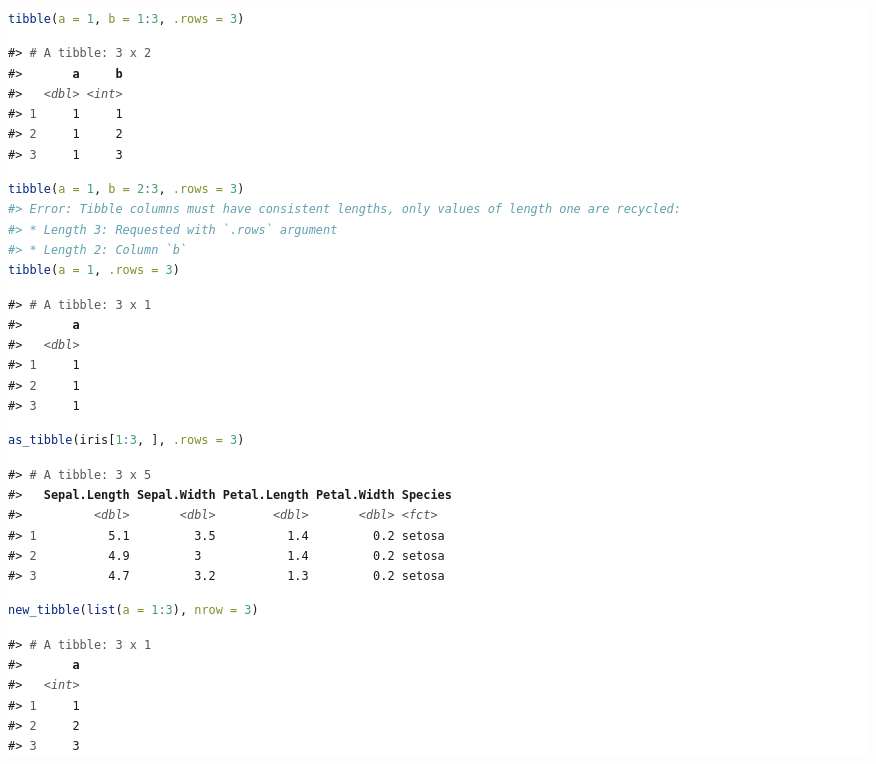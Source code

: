 
```r
tibble(a = 1, b = 1:3, .rows = 3)
```

<PRE class="fansi fansi-output"><CODE>#&gt; <span style='color: #555555;'># A tibble: 3 x 2</span>
#&gt;       <span style='font-weight: bold;'>a</span><span>     </span><span style='font-weight: bold;'>b</span>
#&gt;   <span style='color: #555555;font-style: italic;'>&lt;dbl&gt;</span><span> </span><span style='color: #555555;font-style: italic;'>&lt;int&gt;</span>
#&gt; <span style='color: #555555;'>1</span><span>     1     1</span>
#&gt; <span style='color: #555555;'>2</span><span>     1     2</span>
#&gt; <span style='color: #555555;'>3</span><span>     1     3</span></CODE></PRE>

```r
tibble(a = 1, b = 2:3, .rows = 3)
#> Error: Tibble columns must have consistent lengths, only values of length one are recycled:
#> * Length 3: Requested with `.rows` argument
#> * Length 2: Column `b`
tibble(a = 1, .rows = 3)
```

<PRE class="fansi fansi-output"><CODE>#&gt; <span style='color: #555555;'># A tibble: 3 x 1</span>
#&gt;       <span style='font-weight: bold;'>a</span>
#&gt;   <span style='color: #555555;font-style: italic;'>&lt;dbl&gt;</span>
#&gt; <span style='color: #555555;'>1</span><span>     1</span>
#&gt; <span style='color: #555555;'>2</span><span>     1</span>
#&gt; <span style='color: #555555;'>3</span><span>     1</span></CODE></PRE>

```r
as_tibble(iris[1:3, ], .rows = 3)
```

<PRE class="fansi fansi-output"><CODE>#&gt; <span style='color: #555555;'># A tibble: 3 x 5</span>
#&gt;   <span style='font-weight: bold;'>Sepal.Length</span><span> </span><span style='font-weight: bold;'>Sepal.Width</span><span> </span><span style='font-weight: bold;'>Petal.Length</span><span> </span><span style='font-weight: bold;'>Petal.Width</span><span> </span><span style='font-weight: bold;'>Species</span>
#&gt;          <span style='color: #555555;font-style: italic;'>&lt;dbl&gt;</span><span>       </span><span style='color: #555555;font-style: italic;'>&lt;dbl&gt;</span><span>        </span><span style='color: #555555;font-style: italic;'>&lt;dbl&gt;</span><span>       </span><span style='color: #555555;font-style: italic;'>&lt;dbl&gt;</span><span> </span><span style='color: #555555;font-style: italic;'>&lt;fct&gt;</span><span>  </span>
#&gt; <span style='color: #555555;'>1</span><span>          5.1         3.5          1.4         0.2 setosa </span>
#&gt; <span style='color: #555555;'>2</span><span>          4.9         3            1.4         0.2 setosa </span>
#&gt; <span style='color: #555555;'>3</span><span>          4.7         3.2          1.3         0.2 setosa</span></CODE></PRE>

```r
new_tibble(list(a = 1:3), nrow = 3)
```

<PRE class="fansi fansi-output"><CODE>#&gt; <span style='color: #555555;'># A tibble: 3 x 1</span>
#&gt;       <span style='font-weight: bold;'>a</span>
#&gt;   <span style='color: #555555;font-style: italic;'>&lt;int&gt;</span>
#&gt; <span style='color: #555555;'>1</span><span>     1</span>
#&gt; <span style='color: #555555;'>2</span><span>     2</span>
#&gt; <span style='color: #555555;'>3</span><span>     3</span></CODE></PRE>
